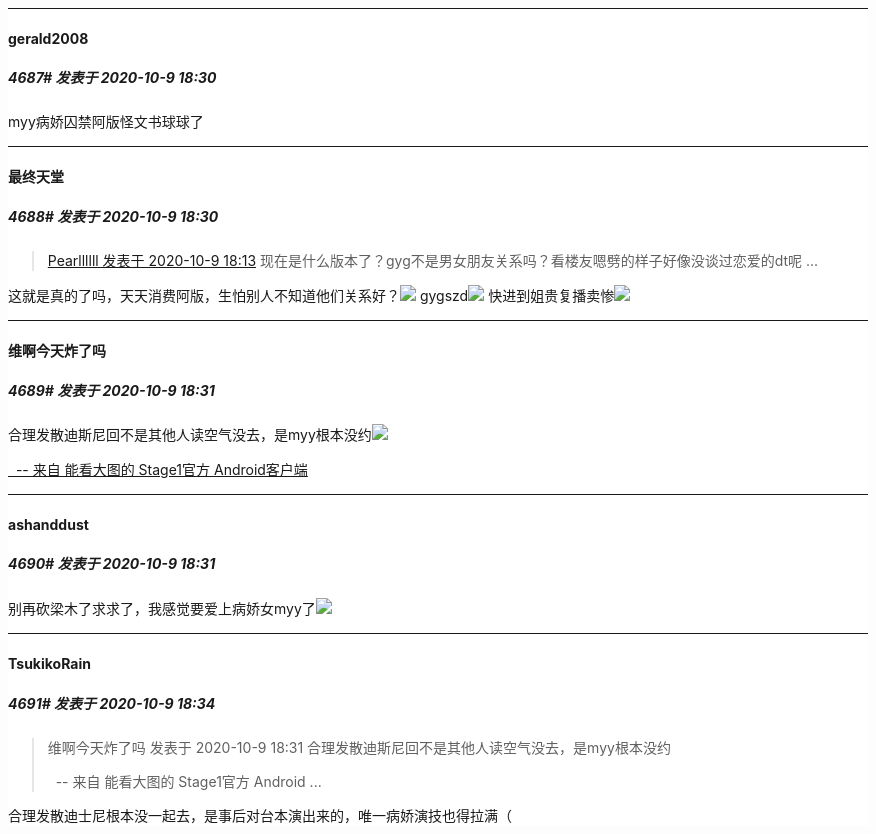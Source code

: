 
-----

####  gerald2008  
##### 4687#       发表于 2020-10-9 18:30


myy病娇囚禁阿版怪文书球球了


-----

####  最终天堂  
##### 4688#       发表于 2020-10-9 18:30


<blockquote><a href="httphttps://bbs.saraba1st.com/2b/forum.php?mod=redirect&amp;goto=findpost&amp;pid=49000313&amp;ptid=1963398" target="_blank">Pearllllll 发表于 2020-10-9 18:13</a>
现在是什么版本了？gyg不是男女朋友关系吗？看楼友嗯劈的样子好像没谈过恋爱的dt呢 ...</blockquote>
这就是真的了吗，天天消费阿版，生怕别人不知道他们关系好？<img src="https://static.saraba1st.com/image/smiley/face2017/067.png" referrerpolicy="no-referrer"> 
gygszd<img src="https://static.saraba1st.com/image/smiley/face2017/076.png" referrerpolicy="no-referrer">
快进到姐贵复播卖惨<img src="https://static.saraba1st.com/image/smiley/face2017/076.png" referrerpolicy="no-referrer">


-----

####  维啊今天炸了吗  
##### 4689#       发表于 2020-10-9 18:31


合理发散迪斯尼回不是其他人读空气没去，是myy根本没约<img src="https://static.saraba1st.com/image/smiley/face2017/037.png" referrerpolicy="no-referrer">

[  -- 来自 能看大图的 Stage1官方 Android客户端](https://www.coolapk.com/apk/140634)


-----

####  ashanddust  
##### 4690#       发表于 2020-10-9 18:31


别再砍梁木了求求了，我感觉要爱上病娇女myy了<img src="https://static.saraba1st.com/image/smiley/face2017/080.png" referrerpolicy="no-referrer">


-----

####  TsukikoRain  
##### 4691#       发表于 2020-10-9 18:34


<blockquote>维啊今天炸了吗 发表于 2020-10-9 18:31
合理发散迪斯尼回不是其他人读空气没去，是myy根本没约


  -- 来自 能看大图的 Stage1官方 Android ...</blockquote>
合理发散迪士尼根本没一起去，是事后对台本演出来的，唯一病娇演技也得拉满（
